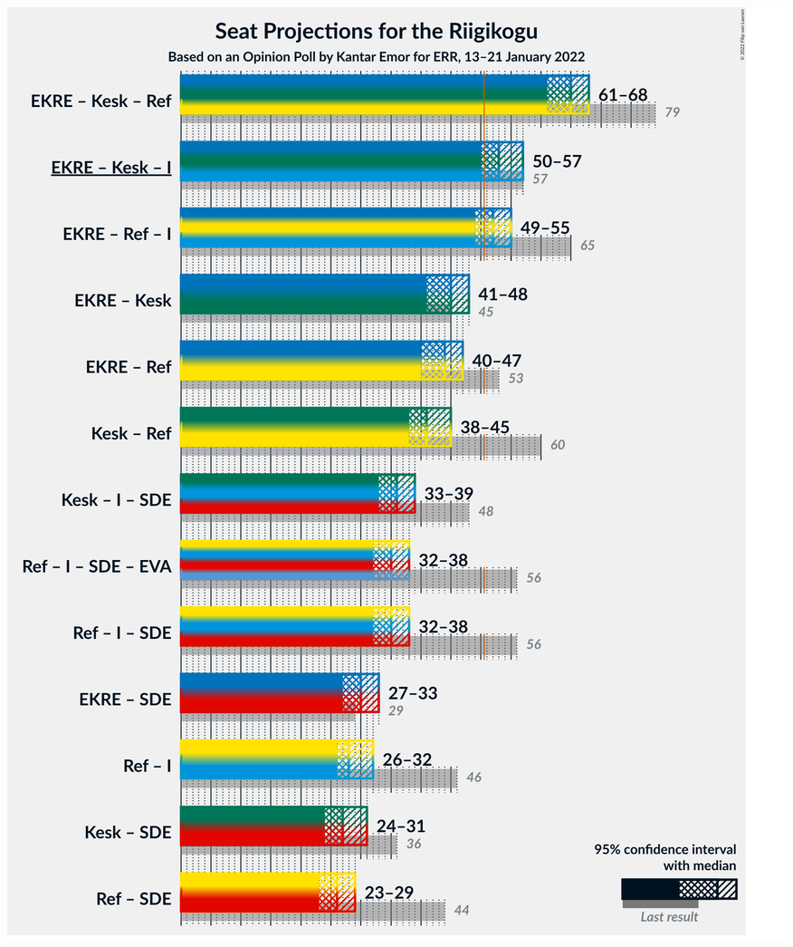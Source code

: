 ![Graph with coalitions seats not yet produced](2022-01-21-KantarEmor-coalitions-seats.png "Coalitions Seats")
